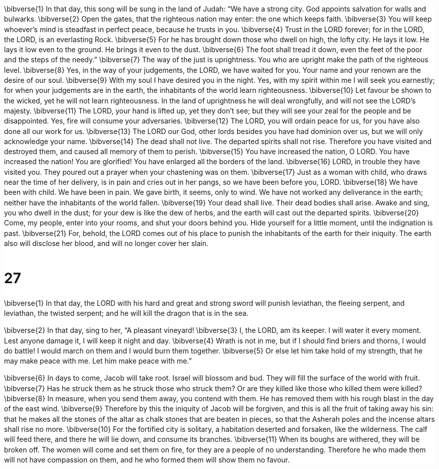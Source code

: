 \bibverse{1} In that day, this song will be sung in the land of Judah: “We have a strong city. God appoints salvation for walls and bulwarks. \bibverse{2} Open the gates, that the righteous nation may enter: the one which keeps faith. \bibverse{3} You will keep whoever’s mind is steadfast in perfect peace, because he trusts in you. \bibverse{4} Trust in the LORD forever; for in the LORD, the LORD, is an everlasting Rock. \bibverse{5} For he has brought down those who dwell on high, the lofty city. He lays it low. He lays it low even to the ground. He brings it even to the dust. \bibverse{6} The foot shall tread it down, even the feet of the poor and the steps of the needy.” \bibverse{7} The way of the just is uprightness. You who are upright make the path of the righteous level. \bibverse{8} Yes, in the way of your judgements, the LORD, we have waited for you. Your name and your renown are the desire of our soul. \bibverse{9} With my soul I have desired you in the night. Yes, with my spirit within me I will seek you earnestly; for when your judgements are in the earth, the inhabitants of the world learn righteousness. \bibverse{10} Let favour be shown to the wicked, yet he will not learn righteousness. In the land of uprightness he will deal wrongfully, and will not see the LORD’s majesty. \bibverse{11} The LORD, your hand is lifted up, yet they don’t see; but they will see your zeal for the people and be disappointed. Yes, fire will consume your adversaries. \bibverse{12} The LORD, you will ordain peace for us, for you have also done all our work for us. \bibverse{13} The LORD our God, other lords besides you have had dominion over us, but we will only acknowledge your name. \bibverse{14} The dead shall not live. The departed spirits shall not rise. Therefore you have visited and destroyed them, and caused all memory of them to perish. \bibverse{15} You have increased the nation, O LORD. You have increased the nation! You are glorified! You have enlarged all the borders of the land. \bibverse{16} LORD, in trouble they have visited you. They poured out a prayer when your chastening was on them. \bibverse{17} Just as a woman with child, who draws near the time of her delivery, is in pain and cries out in her pangs, so we have been before you, LORD. \bibverse{18} We have been with child. We have been in pain. We gave birth, it seems, only to wind. We have not worked any deliverance in the earth; neither have the inhabitants of the world fallen. \bibverse{19} Your dead shall live. Their dead bodies shall arise. Awake and sing, you who dwell in the dust; for your dew is like the dew of herbs, and the earth will cast out the departed spirits. \bibverse{20} Come, my people, enter into your rooms, and shut your doors behind you. Hide yourself for a little moment, until the indignation is past. \bibverse{21} For, behold, the LORD comes out of his place to punish the inhabitants of the earth for their iniquity. The earth also will disclose her blood, and will no longer cover her slain. 

# 27 
\bibverse{1} In that day, the LORD with his hard and great and strong sword will punish leviathan, the fleeing serpent, and leviathan, the twisted serpent; and he will kill the dragon that is in the sea. 

\bibverse{2} In that day, sing to her, “A pleasant vineyard! \bibverse{3} I, the LORD, am its keeper. I will water it every moment. Lest anyone damage it, I will keep it night and day. \bibverse{4} Wrath is not in me, but if I should find briers and thorns, I would do battle! I would march on them and I would burn them together. \bibverse{5} Or else let him take hold of my strength, that he may make peace with me. Let him make peace with me.” 

\bibverse{6} In days to come, Jacob will take root. Israel will blossom and bud. They will fill the surface of the world with fruit. \bibverse{7} Has he struck them as he struck those who struck them? Or are they killed like those who killed them were killed? \bibverse{8} In measure, when you send them away, you contend with them. He has removed them with his rough blast in the day of the east wind. \bibverse{9} Therefore by this the iniquity of Jacob will be forgiven, and this is all the fruit of taking away his sin: that he makes all the stones of the altar as chalk stones that are beaten in pieces, so that the Asherah poles and the incense altars shall rise no more. \bibverse{10} For the fortified city is solitary, a habitation deserted and forsaken, like the wilderness. The calf will feed there, and there he will lie down, and consume its branches. \bibverse{11} When its boughs are withered, they will be broken off. The women will come and set them on fire, for they are a people of no understanding. Therefore he who made them will not have compassion on them, and he who formed them will show them no favour. 
